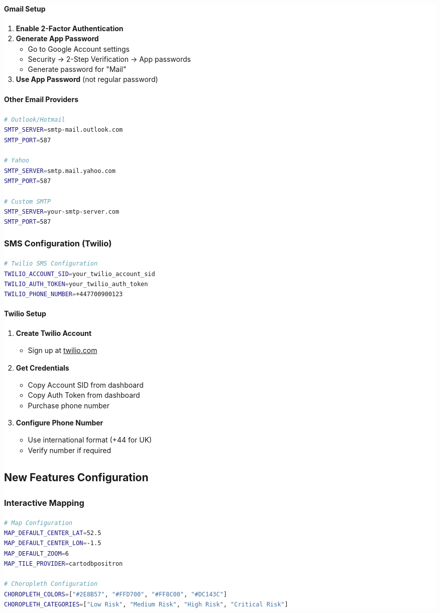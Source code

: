 #### Gmail Setup

1. **Enable 2-Factor Authentication**
2. **Generate App Password**
   - Go to Google Account settings
   - Security → 2-Step Verification → App passwords
   - Generate password for "Mail"
3. **Use App Password** (not regular password)

#### Other Email Providers

```bash
# Outlook/Hotmail
SMTP_SERVER=smtp-mail.outlook.com
SMTP_PORT=587

# Yahoo
SMTP_SERVER=smtp.mail.yahoo.com
SMTP_PORT=587

# Custom SMTP
SMTP_SERVER=your-smtp-server.com
SMTP_PORT=587
```

### SMS Configuration (Twilio)

```bash
# Twilio SMS Configuration
TWILIO_ACCOUNT_SID=your_twilio_account_sid
TWILIO_AUTH_TOKEN=your_twilio_auth_token
TWILIO_PHONE_NUMBER=+447700900123
```

#### Twilio Setup

1. **Create Twilio Account**
   - Sign up at [twilio.com](https://www.twilio.com/)

2. **Get Credentials**
   - Copy Account SID from dashboard
   - Copy Auth Token from dashboard
   - Purchase phone number

3. **Configure Phone Number**
   - Use international format (+44 for UK)
   - Verify number if required

## New Features Configuration

### Interactive Mapping

```bash
# Map Configuration
MAP_DEFAULT_CENTER_LAT=52.5
MAP_DEFAULT_CENTER_LON=-1.5
MAP_DEFAULT_ZOOM=6
MAP_TILE_PROVIDER=cartodbpositron

# Choropleth Configuration
CHOROPLETH_COLORS=["#2E8B57", "#FFD700", "#FF8C00", "#DC143C"]
CHOROPLETH_CATEGORIES=["Low Risk", "Medium Risk", "High Risk", "Critical Risk"]
```
